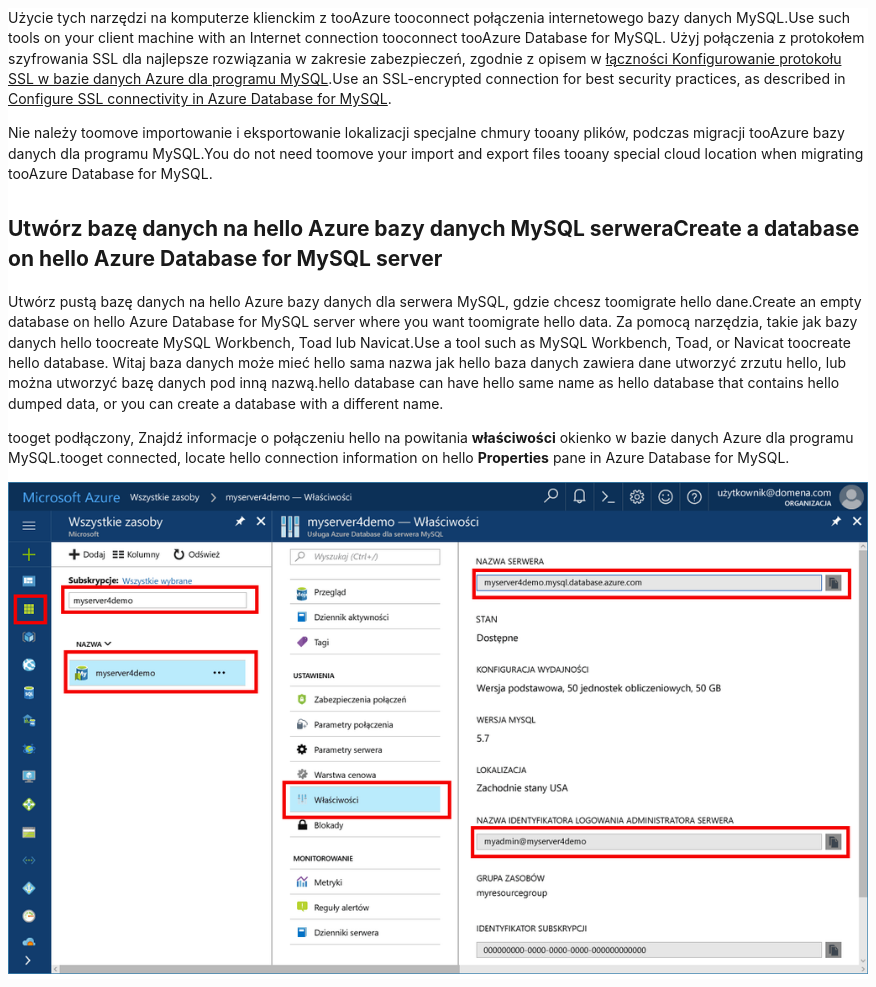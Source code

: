 <span data-ttu-id="cbf37-111">Użycie tych narzędzi na komputerze klienckim z tooAzure tooconnect połączenia internetowego bazy danych MySQL.</span><span class="sxs-lookup"><span data-stu-id="cbf37-111">Use such tools on your client machine with an Internet connection tooconnect tooAzure Database for MySQL.</span></span> <span data-ttu-id="cbf37-112">Użyj połączenia z protokołem szyfrowania SSL dla najlepsze rozwiązania w zakresie zabezpieczeń, zgodnie z opisem w [łączności Konfigurowanie protokołu SSL w bazie danych Azure dla programu MySQL](concepts-ssl-connection-security.md).</span><span class="sxs-lookup"><span data-stu-id="cbf37-112">Use an SSL-encrypted connection for best security practices, as described in [Configure SSL connectivity in Azure Database for MySQL](concepts-ssl-connection-security.md).</span></span>

<span data-ttu-id="cbf37-113">Nie należy toomove importowanie i eksportowanie lokalizacji specjalne chmury tooany plików, podczas migracji tooAzure bazy danych dla programu MySQL.</span><span class="sxs-lookup"><span data-stu-id="cbf37-113">You do not need toomove your import and export files tooany special cloud location when migrating tooAzure Database for MySQL.</span></span> 

## <a name="create-a-database-on-hello-azure-database-for-mysql-server"></a><span data-ttu-id="cbf37-114">Utwórz bazę danych na hello Azure bazy danych MySQL serwera</span><span class="sxs-lookup"><span data-stu-id="cbf37-114">Create a database on hello Azure Database for MySQL server</span></span>
<span data-ttu-id="cbf37-115">Utwórz pustą bazę danych na hello Azure bazy danych dla serwera MySQL, gdzie chcesz toomigrate hello dane.</span><span class="sxs-lookup"><span data-stu-id="cbf37-115">Create an empty database on hello Azure Database for MySQL server where you want toomigrate hello data.</span></span> <span data-ttu-id="cbf37-116">Za pomocą narzędzia, takie jak bazy danych hello toocreate MySQL Workbench, Toad lub Navicat.</span><span class="sxs-lookup"><span data-stu-id="cbf37-116">Use a tool such as MySQL Workbench, Toad, or Navicat toocreate hello database.</span></span> <span data-ttu-id="cbf37-117">Witaj baza danych może mieć hello sama nazwa jak hello baza danych zawiera dane utworzyć zrzutu hello, lub można utworzyć bazę danych pod inną nazwą.</span><span class="sxs-lookup"><span data-stu-id="cbf37-117">hello database can have hello same name as hello database that contains hello dumped data, or you can create a database with a different name.</span></span>

<span data-ttu-id="cbf37-118">tooget podłączony, Znajdź informacje o połączeniu hello na powitania **właściwości** okienko w bazie danych Azure dla programu MySQL.</span><span class="sxs-lookup"><span data-stu-id="cbf37-118">tooget connected, locate hello connection information on hello **Properties** pane in Azure Database for MySQL.</span></span>

![Informacje dotyczące połączenia hello w hello portalu Azure](./media/concepts-migrate-import-export/1_server-properties-name-login.png)
